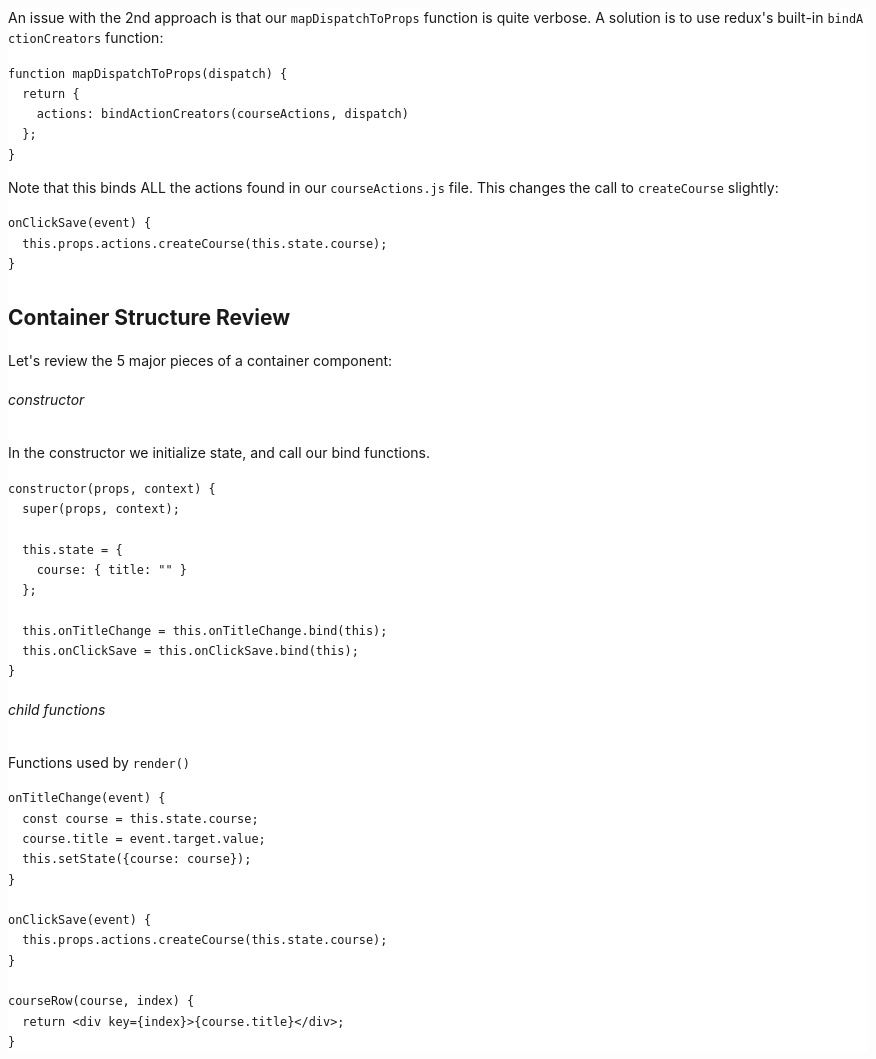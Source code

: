 An issue with the 2nd approach is that our `mapDispatchToProps` function is quite verbose. A solution is to use redux's built-in `bindActionCreators` function:

```
function mapDispatchToProps(dispatch) {
  return {
    actions: bindActionCreators(courseActions, dispatch)
  };
}
```

Note that this binds ALL the actions found in our `courseActions.js` file. This changes the call to `createCourse` slightly:

```
onClickSave(event) {
  this.props.actions.createCourse(this.state.course);
}
```

## Container Structure Review

Let's review the 5 major pieces of a container component:

###### constructor

In the constructor we initialize state, and call our bind functions.

```
constructor(props, context) {
  super(props, context);

  this.state = {
    course: { title: "" }
  };

  this.onTitleChange = this.onTitleChange.bind(this);
  this.onClickSave = this.onClickSave.bind(this);
}
```

###### child functions

Functions used by `render()`

```
onTitleChange(event) {
  const course = this.state.course;
  course.title = event.target.value;
  this.setState({course: course});
}

onClickSave(event) {
  this.props.actions.createCourse(this.state.course);
}

courseRow(course, index) {
  return <div key={index}>{course.title}</div>;
}
```
